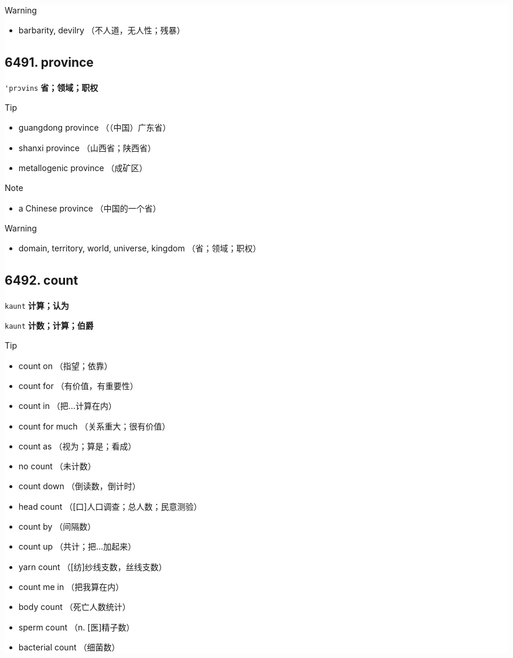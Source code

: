 > [!WARNING]
>
> - barbarity, devilry （不人道，无人性；残暴）
>

## 6491. province

`'prɔvins`  **省；领域；职权**

> [!TIP]
>
> - guangdong province （（中国）广东省）
>
> - shanxi province （山西省；陕西省）
>
> - metallogenic province （成矿区）
>

> [!NOTE]
>
> - a Chinese province （中国的一个省）
>

> [!WARNING]
>
> - domain, territory, world, universe, kingdom （省；领域；职权）
>

## 6492. count

`kaunt`  **计算；认为**

`kaunt`  **计数；计算；伯爵**

> [!TIP]
>
> - count on （指望；依靠）
>
> - count for （有价值，有重要性）
>
> - count in （把…计算在内）
>
> - count for much （关系重大；很有价值）
>
> - count as （视为；算是；看成）
>
> - no count （未计数）
>
> - count down （倒读数，倒计时）
>
> - head count （[口]人口调查；总人数；民意测验）
>
> - count by （间隔数）
>
> - count up （共计；把…加起来）
>
> - yarn count （[纺]纱线支数，丝线支数）
>
> - count me in （把我算在内）
>
> - body count （死亡人数统计）
>
> - sperm count （n. [医]精子数）
>
> - bacterial count （细菌数）